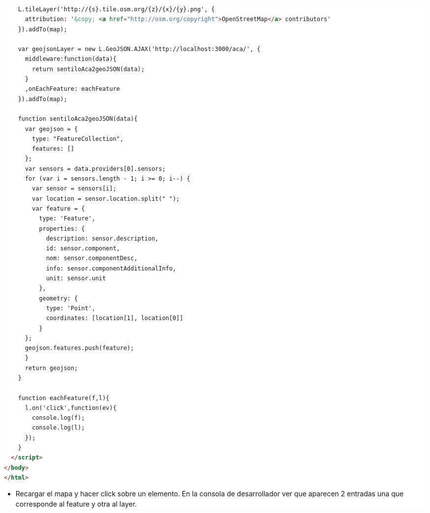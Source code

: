 ```html hl_lines="36"
    L.tileLayer('http://{s}.tile.osm.org/{z}/{x}/{y}.png', {
      attribution: '&copy; <a href="http://osm.org/copyright">OpenStreetMap</a> contributors'
    }).addTo(map);

    var geojsonLayer = new L.GeoJSON.AJAX('http://localhost:3000/aca/', {
      middleware:function(data){
        return sentiloAca2geoJSON(data);
      }
      ,onEachFeature: eachFeature
    }).addTo(map);

    function sentiloAca2geoJSON(data){
      var geojson = {
        type: "FeatureCollection",
        features: []
      };
      var sensors = data.providers[0].sensors;
      for (var i = sensors.length - 1; i >= 0; i--) {
        var sensor = sensors[i];
        var location = sensor.location.split(" ");
        var feature = {
          type: 'Feature',
          properties: {
            description: sensor.description,
            id: sensor.component,
            nom: sensor.componentDesc,
            info: sensor.componentAdditionalInfo,
            unit: sensor.unit
          },
          geometry: {
            type: 'Point',
            coordinates: [location[1], location[0]]
          }
      };
      geojson.features.push(feature);
      }
      return geojson;
    }

    function eachFeature(f,l){
      l.on('click',function(ev){
        console.log(f);
        console.log(l);
      });
    }
  </script>
</body>
</html>
```

- Recargar el mapa y hacer click sobre un elemento. En la consola de desarrollador ver que aparecen 2 entradas una que corresponde al feature y otra al layer.


[^1]: http://aca.gencat.cat/ca/laigua/consulta-de-dades/dades-obertes/
[^2]: http://www.sentilo.io/wordpress/
[^3]: http://aca-web.gencat.cat/sentilo-catalog-web/component/map
[^4]: http://aca.gencat.cat/web/.content/20_Aigua/08_consulta_de_dades/01_dades_obertes/us_serveis_dades_API_REST.pdf
[^5]: http://leafletjs.com/
[^6]: https://github.com/calvinmetcalf/leaflet-ajax
[^7]: https://developer.mozilla.org/es/docs/Web/HTTP/Access_control_CORS
[^8]: https://es.wikipedia.org/wiki/Servidor_proxy
[^9]: https://nodejs.org/es/
[^10]: http://expressjs.com/
[^11]: https://github.com/nodejitsu/node-http-proxy